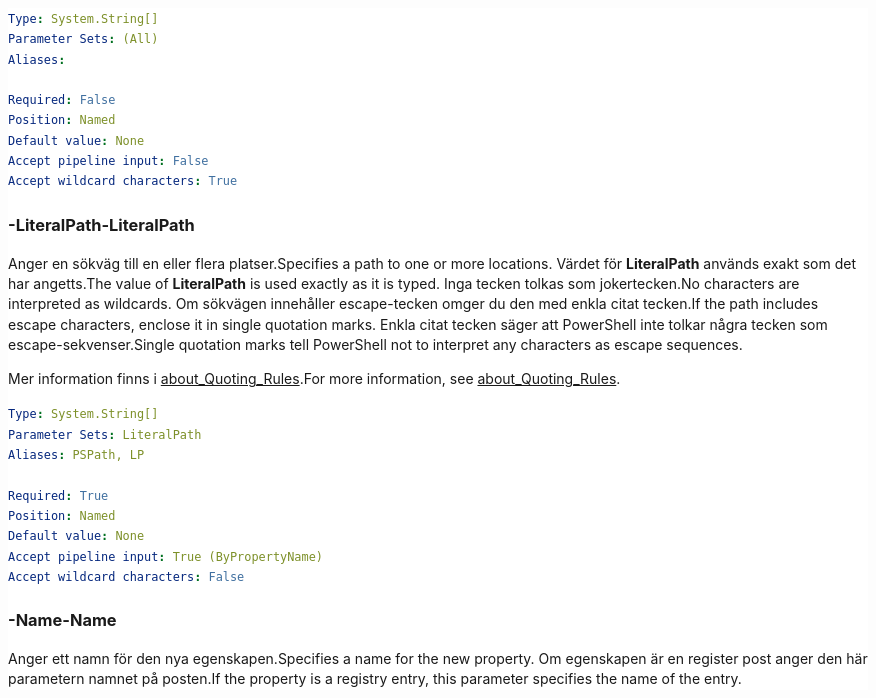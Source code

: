 ```yaml
Type: System.String[]
Parameter Sets: (All)
Aliases:

Required: False
Position: Named
Default value: None
Accept pipeline input: False
Accept wildcard characters: True
```

### <span data-ttu-id="ee6a1-157">-LiteralPath</span><span class="sxs-lookup"><span data-stu-id="ee6a1-157">-LiteralPath</span></span>

<span data-ttu-id="ee6a1-158">Anger en sökväg till en eller flera platser.</span><span class="sxs-lookup"><span data-stu-id="ee6a1-158">Specifies a path to one or more locations.</span></span> <span data-ttu-id="ee6a1-159">Värdet för **LiteralPath** används exakt som det har angetts.</span><span class="sxs-lookup"><span data-stu-id="ee6a1-159">The value of **LiteralPath** is used exactly as it is typed.</span></span> <span data-ttu-id="ee6a1-160">Inga tecken tolkas som jokertecken.</span><span class="sxs-lookup"><span data-stu-id="ee6a1-160">No characters are interpreted as wildcards.</span></span> <span data-ttu-id="ee6a1-161">Om sökvägen innehåller escape-tecken omger du den med enkla citat tecken.</span><span class="sxs-lookup"><span data-stu-id="ee6a1-161">If the path includes escape characters, enclose it in single quotation marks.</span></span> <span data-ttu-id="ee6a1-162">Enkla citat tecken säger att PowerShell inte tolkar några tecken som escape-sekvenser.</span><span class="sxs-lookup"><span data-stu-id="ee6a1-162">Single quotation marks tell PowerShell not to interpret any characters as escape sequences.</span></span>

<span data-ttu-id="ee6a1-163">Mer information finns i [about_Quoting_Rules](../Microsoft.Powershell.Core/About/about_Quoting_Rules.md).</span><span class="sxs-lookup"><span data-stu-id="ee6a1-163">For more information, see [about_Quoting_Rules](../Microsoft.Powershell.Core/About/about_Quoting_Rules.md).</span></span>

```yaml
Type: System.String[]
Parameter Sets: LiteralPath
Aliases: PSPath, LP

Required: True
Position: Named
Default value: None
Accept pipeline input: True (ByPropertyName)
Accept wildcard characters: False
```

### <span data-ttu-id="ee6a1-164">-Name</span><span class="sxs-lookup"><span data-stu-id="ee6a1-164">-Name</span></span>

<span data-ttu-id="ee6a1-165">Anger ett namn för den nya egenskapen.</span><span class="sxs-lookup"><span data-stu-id="ee6a1-165">Specifies a name for the new property.</span></span>
<span data-ttu-id="ee6a1-166">Om egenskapen är en register post anger den här parametern namnet på posten.</span><span class="sxs-lookup"><span data-stu-id="ee6a1-166">If the property is a registry entry, this parameter specifies the name of the entry.</span></span>
